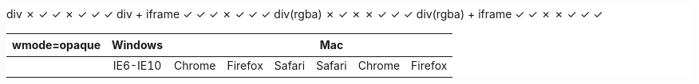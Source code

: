 <tr>
<td>div</td>
<td style="text-align: center">✗</td>
<td style="text-align: center">✓</td>
<td style="text-align: center">✓</td>
<td style="text-align: center">✗</td>
<td style="text-align: center">✓</td>
<td style="text-align: center">✓</td>
<td style="text-align: center">✓</td>
</tr>
<tr>
<td>div + iframe</td>
<td style="text-align: center">✓</td>
<td style="text-align: center">✓</td>
<td style="text-align: center">✓</td>
<td style="text-align: center">✗</td>
<td style="text-align: center">✓</td>
<td style="text-align: center">✓</td>
<td style="text-align: center">✓</td>
</tr>
<tr>
<td>div(rgba)</td>
<td style="text-align: center">✗</td>
<td style="text-align: center">✓</td>
<td style="text-align: center">✗</td>
<td style="text-align: center">✗</td>
<td style="text-align: center">✓</td>
<td style="text-align: center">✓</td>
<td style="text-align: center">✓</td>
</tr>
<tr>
<td>div(rgba) + iframe</td>
<td style="text-align: center">✓</td>
<td style="text-align: center">✓</td>
<td style="text-align: center">✗</td>
<td style="text-align: center">✗</td>
<td style="text-align: center">✓</td>
<td style="text-align: center">✓</td>
<td style="text-align: center">✓</td>
</tr>
</tbody>
</table>

<table>
<thead><tr>
<th>wmode=opaque</th>
<th style="text-align: center">Windows</th>
<th style="text-align: center"></th>
<th style="text-align: center"></th>
<th style="text-align: center"></th>
<th style="text-align: center">Mac</th>
<th style="text-align: center"></th>
<th style="text-align: center"></th>
</tr></thead>
<tbody>
<tr>
<td></td>
<td style="text-align: center">IE6-IE10</td>
<td style="text-align: center">Chrome</td>
<td style="text-align: center">Firefox</td>
<td style="text-align: center">Safari</td>
<td style="text-align: center">Safari</td>
<td style="text-align: center">Chrome</td>
<td style="text-align: center">Firefox</td>